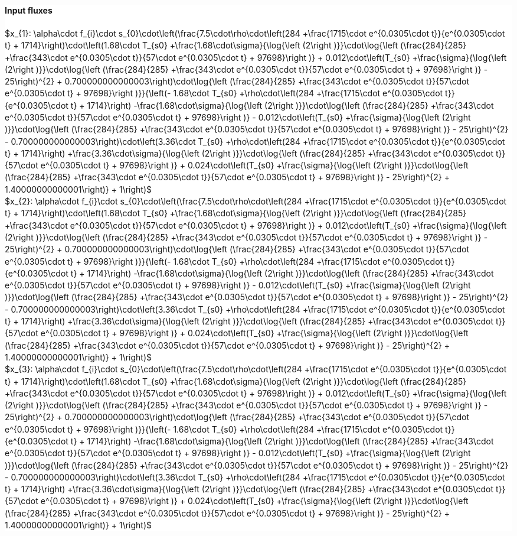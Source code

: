   
#### Input fluxes  
  
$x_{1}: \alpha\cdot f_{i}\cdot s_{0}\cdot\left(\frac{7.5\cdot\rho\cdot\left(284 +\frac{1715\cdot e^{0.0305\cdot t}}{e^{0.0305\cdot t} + 1714}\right)\cdot\left(1.68\cdot T_{s0} +\frac{1.68\cdot\sigma}{\log{\left (2\right )}}\cdot\log{\left (\frac{284}{285} +\frac{343\cdot e^{0.0305\cdot t}}{57\cdot e^{0.0305\cdot t} + 97698}\right )} + 0.012\cdot\left(T_{s0} +\frac{\sigma}{\log{\left (2\right )}}\cdot\log{\left (\frac{284}{285} +\frac{343\cdot e^{0.0305\cdot t}}{57\cdot e^{0.0305\cdot t} + 97698}\right )} - 25\right)^{2} + 0.700000000000003\right)\cdot\log{\left (\frac{284}{285} +\frac{343\cdot e^{0.0305\cdot t}}{57\cdot e^{0.0305\cdot t} + 97698}\right )}}{\left(- 1.68\cdot T_{s0} +\rho\cdot\left(284 +\frac{1715\cdot e^{0.0305\cdot t}}{e^{0.0305\cdot t} + 1714}\right) -\frac{1.68\cdot\sigma}{\log{\left (2\right )}}\cdot\log{\left (\frac{284}{285} +\frac{343\cdot e^{0.0305\cdot t}}{57\cdot e^{0.0305\cdot t} + 97698}\right )} - 0.012\cdot\left(T_{s0} +\frac{\sigma}{\log{\left (2\right )}}\cdot\log{\left (\frac{284}{285} +\frac{343\cdot e^{0.0305\cdot t}}{57\cdot e^{0.0305\cdot t} + 97698}\right )} - 25\right)^{2} - 0.700000000000003\right)\cdot\left(3.36\cdot T_{s0} +\rho\cdot\left(284 +\frac{1715\cdot e^{0.0305\cdot t}}{e^{0.0305\cdot t} + 1714}\right) +\frac{3.36\cdot\sigma}{\log{\left (2\right )}}\cdot\log{\left (\frac{284}{285} +\frac{343\cdot e^{0.0305\cdot t}}{57\cdot e^{0.0305\cdot t} + 97698}\right )} + 0.024\cdot\left(T_{s0} +\frac{\sigma}{\log{\left (2\right )}}\cdot\log{\left (\frac{284}{285} +\frac{343\cdot e^{0.0305\cdot t}}{57\cdot e^{0.0305\cdot t} + 97698}\right )} - 25\right)^{2} + 1.40000000000001\right)} + 1\right)$  
$x_{2}: \alpha\cdot f_{i}\cdot s_{0}\cdot\left(\frac{7.5\cdot\rho\cdot\left(284 +\frac{1715\cdot e^{0.0305\cdot t}}{e^{0.0305\cdot t} + 1714}\right)\cdot\left(1.68\cdot T_{s0} +\frac{1.68\cdot\sigma}{\log{\left (2\right )}}\cdot\log{\left (\frac{284}{285} +\frac{343\cdot e^{0.0305\cdot t}}{57\cdot e^{0.0305\cdot t} + 97698}\right )} + 0.012\cdot\left(T_{s0} +\frac{\sigma}{\log{\left (2\right )}}\cdot\log{\left (\frac{284}{285} +\frac{343\cdot e^{0.0305\cdot t}}{57\cdot e^{0.0305\cdot t} + 97698}\right )} - 25\right)^{2} + 0.700000000000003\right)\cdot\log{\left (\frac{284}{285} +\frac{343\cdot e^{0.0305\cdot t}}{57\cdot e^{0.0305\cdot t} + 97698}\right )}}{\left(- 1.68\cdot T_{s0} +\rho\cdot\left(284 +\frac{1715\cdot e^{0.0305\cdot t}}{e^{0.0305\cdot t} + 1714}\right) -\frac{1.68\cdot\sigma}{\log{\left (2\right )}}\cdot\log{\left (\frac{284}{285} +\frac{343\cdot e^{0.0305\cdot t}}{57\cdot e^{0.0305\cdot t} + 97698}\right )} - 0.012\cdot\left(T_{s0} +\frac{\sigma}{\log{\left (2\right )}}\cdot\log{\left (\frac{284}{285} +\frac{343\cdot e^{0.0305\cdot t}}{57\cdot e^{0.0305\cdot t} + 97698}\right )} - 25\right)^{2} - 0.700000000000003\right)\cdot\left(3.36\cdot T_{s0} +\rho\cdot\left(284 +\frac{1715\cdot e^{0.0305\cdot t}}{e^{0.0305\cdot t} + 1714}\right) +\frac{3.36\cdot\sigma}{\log{\left (2\right )}}\cdot\log{\left (\frac{284}{285} +\frac{343\cdot e^{0.0305\cdot t}}{57\cdot e^{0.0305\cdot t} + 97698}\right )} + 0.024\cdot\left(T_{s0} +\frac{\sigma}{\log{\left (2\right )}}\cdot\log{\left (\frac{284}{285} +\frac{343\cdot e^{0.0305\cdot t}}{57\cdot e^{0.0305\cdot t} + 97698}\right )} - 25\right)^{2} + 1.40000000000001\right)} + 1\right)$  
$x_{3}: \alpha\cdot f_{i}\cdot s_{0}\cdot\left(\frac{7.5\cdot\rho\cdot\left(284 +\frac{1715\cdot e^{0.0305\cdot t}}{e^{0.0305\cdot t} + 1714}\right)\cdot\left(1.68\cdot T_{s0} +\frac{1.68\cdot\sigma}{\log{\left (2\right )}}\cdot\log{\left (\frac{284}{285} +\frac{343\cdot e^{0.0305\cdot t}}{57\cdot e^{0.0305\cdot t} + 97698}\right )} + 0.012\cdot\left(T_{s0} +\frac{\sigma}{\log{\left (2\right )}}\cdot\log{\left (\frac{284}{285} +\frac{343\cdot e^{0.0305\cdot t}}{57\cdot e^{0.0305\cdot t} + 97698}\right )} - 25\right)^{2} + 0.700000000000003\right)\cdot\log{\left (\frac{284}{285} +\frac{343\cdot e^{0.0305\cdot t}}{57\cdot e^{0.0305\cdot t} + 97698}\right )}}{\left(- 1.68\cdot T_{s0} +\rho\cdot\left(284 +\frac{1715\cdot e^{0.0305\cdot t}}{e^{0.0305\cdot t} + 1714}\right) -\frac{1.68\cdot\sigma}{\log{\left (2\right )}}\cdot\log{\left (\frac{284}{285} +\frac{343\cdot e^{0.0305\cdot t}}{57\cdot e^{0.0305\cdot t} + 97698}\right )} - 0.012\cdot\left(T_{s0} +\frac{\sigma}{\log{\left (2\right )}}\cdot\log{\left (\frac{284}{285} +\frac{343\cdot e^{0.0305\cdot t}}{57\cdot e^{0.0305\cdot t} + 97698}\right )} - 25\right)^{2} - 0.700000000000003\right)\cdot\left(3.36\cdot T_{s0} +\rho\cdot\left(284 +\frac{1715\cdot e^{0.0305\cdot t}}{e^{0.0305\cdot t} + 1714}\right) +\frac{3.36\cdot\sigma}{\log{\left (2\right )}}\cdot\log{\left (\frac{284}{285} +\frac{343\cdot e^{0.0305\cdot t}}{57\cdot e^{0.0305\cdot t} + 97698}\right )} + 0.024\cdot\left(T_{s0} +\frac{\sigma}{\log{\left (2\right )}}\cdot\log{\left (\frac{284}{285} +\frac{343\cdot e^{0.0305\cdot t}}{57\cdot e^{0.0305\cdot t} + 97698}\right )} - 25\right)^{2} + 1.40000000000001\right)} + 1\right)$  
